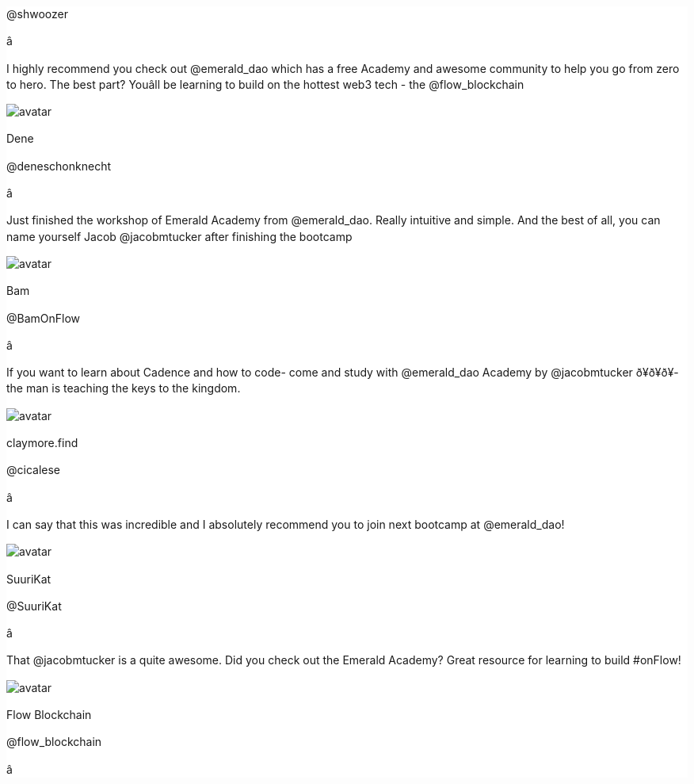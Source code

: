 @shwoozer

â

I highly recommend you check out @emerald\_dao which has a free Academy and awesome community to help you go from zero to hero. The best part? Youâll be learning to build on the hottest web3 tech - the @flow\_blockchain

![avatar](/avatars/dene.jpeg)

Dene

@deneschonknecht

â

Just finished the workshop of Emerald Academy from @emerald\_dao. Really intuitive and simple. And the best of all, you can name yourself Jacob @jacobmtucker after finishing the bootcamp

![avatar](/avatars/bam.jpeg)

Bam

@BamOnFlow

â

If you want to learn about Cadence and how to code- come and study with @emerald\_dao Academy by @jacobmtucker ð¥ð¥ð¥- the man is teaching the keys to the kingdom.

![avatar](/avatars/claymore.jpg)

claymore.find

@cicalese

â

I can say that this was incredible and I absolutely recommend you to join next bootcamp at @emerald\_dao!

![avatar](/avatars/suurikat.jpg)

SuuriKat

@SuuriKat

â

That @jacobmtucker is a quite awesome. Did you check out the Emerald Academy? Great resource for learning to build #onFlow!

![avatar](/flow-logo.png)

Flow Blockchain

@flow\_blockchain

â
